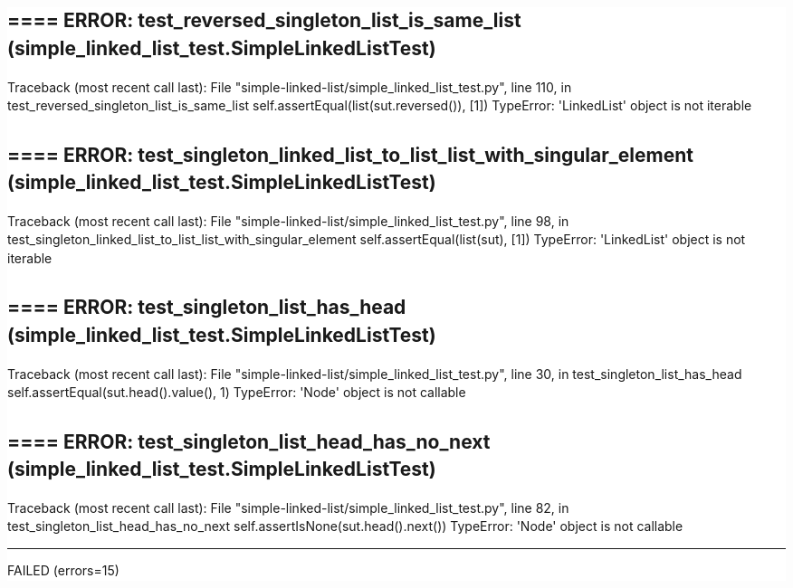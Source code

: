 ====
ERROR: test_reversed_singleton_list_is_same_list (simple_linked_list_test.SimpleLinkedListTest)
----
Traceback (most recent call last):
  File "simple-linked-list/simple_linked_list_test.py", line 110, in test_reversed_singleton_list_is_same_list
    self.assertEqual(list(sut.reversed()), [1])
TypeError: 'LinkedList' object is not iterable

====
ERROR: test_singleton_linked_list_to_list_list_with_singular_element (simple_linked_list_test.SimpleLinkedListTest)
----
Traceback (most recent call last):
  File "simple-linked-list/simple_linked_list_test.py", line 98, in test_singleton_linked_list_to_list_list_with_singular_element
    self.assertEqual(list(sut), [1])
TypeError: 'LinkedList' object is not iterable

====
ERROR: test_singleton_list_has_head (simple_linked_list_test.SimpleLinkedListTest)
----
Traceback (most recent call last):
  File "simple-linked-list/simple_linked_list_test.py", line 30, in test_singleton_list_has_head
    self.assertEqual(sut.head().value(), 1)
TypeError: 'Node' object is not callable

====
ERROR: test_singleton_list_head_has_no_next (simple_linked_list_test.SimpleLinkedListTest)
----
Traceback (most recent call last):
  File "simple-linked-list/simple_linked_list_test.py", line 82, in test_singleton_list_head_has_no_next
    self.assertIsNone(sut.head().next())
TypeError: 'Node' object is not callable

----


FAILED (errors=15)

```
